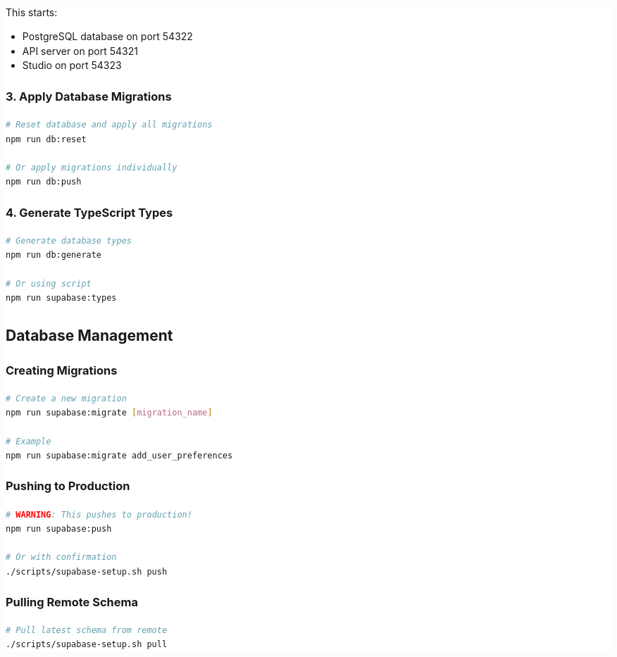 This starts:
- PostgreSQL database on port 54322
- API server on port 54321
- Studio on port 54323

### 3. Apply Database Migrations

```bash
# Reset database and apply all migrations
npm run db:reset

# Or apply migrations individually
npm run db:push
```

### 4. Generate TypeScript Types

```bash
# Generate database types
npm run db:generate

# Or using script
npm run supabase:types
```

## Database Management

### Creating Migrations

```bash
# Create a new migration
npm run supabase:migrate [migration_name]

# Example
npm run supabase:migrate add_user_preferences
```

### Pushing to Production

```bash
# WARNING: This pushes to production!
npm run supabase:push

# Or with confirmation
./scripts/supabase-setup.sh push
```

### Pulling Remote Schema

```bash
# Pull latest schema from remote
./scripts/supabase-setup.sh pull
```
